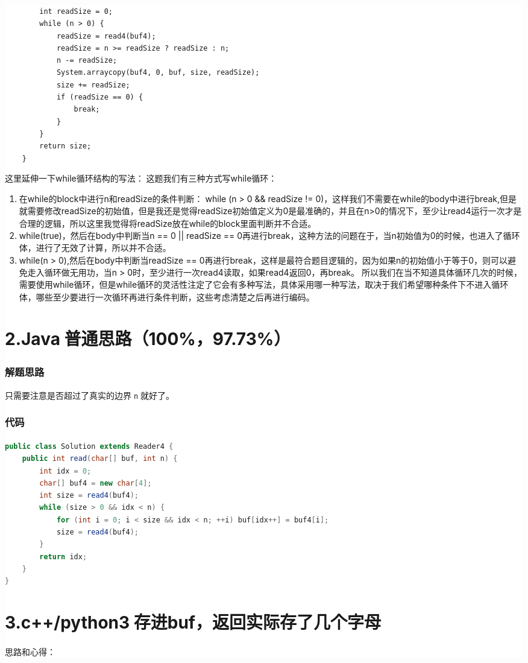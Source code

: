 ```
        int readSize = 0;
        while (n > 0) {
            readSize = read4(buf4);
            readSize = n >= readSize ? readSize : n; 
            n -= readSize;
            System.arraycopy(buf4, 0, buf, size, readSize);
            size += readSize;
            if (readSize == 0) {
                break;
            }
        }
        return size;
    }
```
这里延伸一下while循环结构的写法：
这题我们有三种方式写while循环：
1. 在while的block中进行n和readSize的条件判断：
while (n > 0 && readSize != 0)，这样我们不需要在while的body中进行break,但是就需要修改readSize的初始值，但是我还是觉得readSize初始值定义为0是最准确的，并且在n>0的情况下，至少让read4运行一次才是合理的逻辑，所以这里我觉得将readSize放在while的block里面判断并不合适。
1. while(true)，然后在body中判断当n == 0 || readSize == 0再进行break，这种方法的问题在于，当n初始值为0的时候，也进入了循环体，进行了无效了计算，所以并不合适。
1. while(n > 0),然后在body中判断当readSize == 0再进行break，这样是最符合题目逻辑的，因为如果n的初始值小于等于0，则可以避免走入循环做无用功，当n > 0时，至少进行一次read4读取，如果read4返回0，再break。
所以我们在当不知道具体循环几次的时候，需要使用while循环，但是while循环的灵活性注定了它会有多种写法，具体采用哪一种写法，取决于我们希望哪种条件下不进入循环体，哪些至少要进行一次循环再进行条件判断，这些考虑清楚之后再进行编码。

# 2.Java 普通思路（100%，97.73%）
### 解题思路
只需要注意是否超过了真实的边界 `n` 就好了。

### 代码

```java
public class Solution extends Reader4 {
    public int read(char[] buf, int n) {
        int idx = 0;
        char[] buf4 = new char[4];
        int size = read4(buf4);
        while (size > 0 && idx < n) {
            for (int i = 0; i < size && idx < n; ++i) buf[idx++] = buf4[i];
            size = read4(buf4);
        }
        return idx;
    }
}
```
# 3.c++/python3 存进buf，返回实际存了几个字母
思路和心得：
